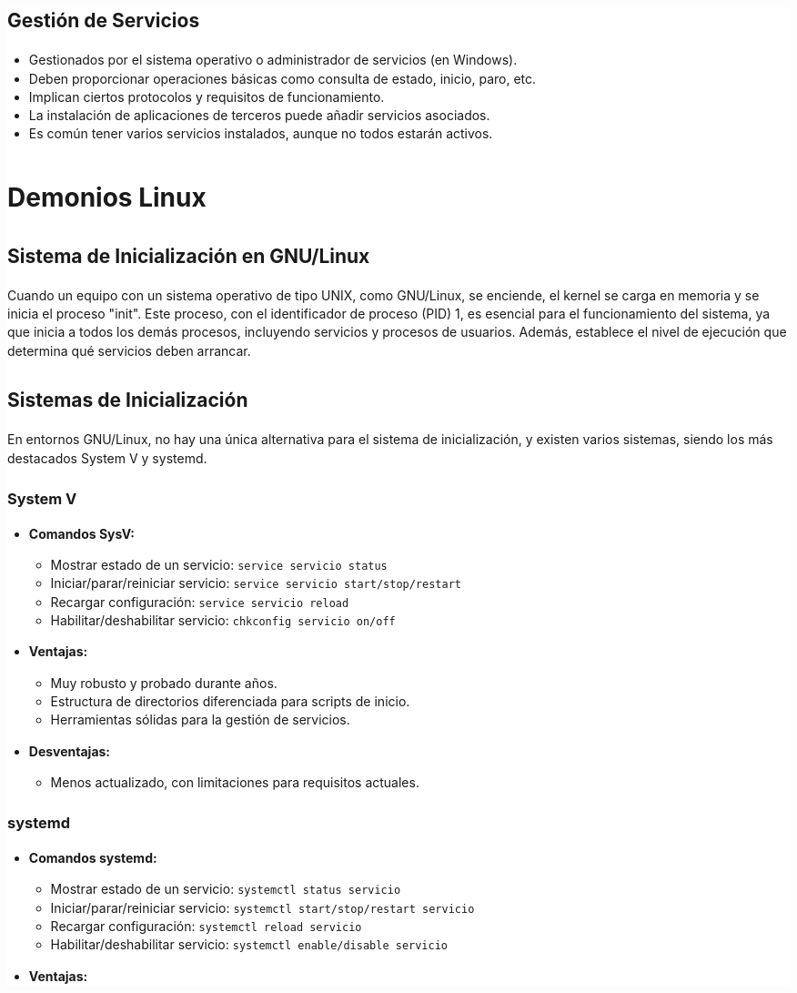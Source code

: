 ## Gestión de Servicios

- Gestionados por el sistema operativo o administrador de servicios (en Windows).
- Deben proporcionar operaciones básicas como consulta de estado, inicio, paro, etc.
- Implican ciertos protocolos y requisitos de funcionamiento.
- La instalación de aplicaciones de terceros puede añadir servicios asociados.
- Es común tener varios servicios instalados, aunque no todos estarán activos.

# Demonios Linux <div id="demonli"></div>

## Sistema de Inicialización en GNU/Linux

Cuando un equipo con un sistema operativo de tipo UNIX, como GNU/Linux, se enciende, el kernel se carga en memoria y se inicia el proceso "init". Este proceso, con el identificador de proceso (PID) 1, es esencial para el funcionamiento del sistema, ya que inicia a todos los demás procesos, incluyendo servicios y procesos de usuarios. Además, establece el nivel de ejecución que determina qué servicios deben arrancar.

## Sistemas de Inicialización

En entornos GNU/Linux, no hay una única alternativa para el sistema de inicialización, y existen varios sistemas, siendo los más destacados System V y systemd.

### System V

- **Comandos SysV:**

  - Mostrar estado de un servicio: `service servicio status`
  - Iniciar/parar/reiniciar servicio: `service servicio start/stop/restart`
  - Recargar configuración: `service servicio reload`
  - Habilitar/deshabilitar servicio: `chkconfig servicio on/off`

- **Ventajas:**

  - Muy robusto y probado durante años.
  - Estructura de directorios diferenciada para scripts de inicio.
  - Herramientas sólidas para la gestión de servicios.

- **Desventajas:**
  - Menos actualizado, con limitaciones para requisitos actuales.

### systemd

- **Comandos systemd:**

  - Mostrar estado de un servicio: `systemctl status servicio`
  - Iniciar/parar/reiniciar servicio: `systemctl start/stop/restart servicio`
  - Recargar configuración: `systemctl reload servicio`
  - Habilitar/deshabilitar servicio: `systemctl enable/disable servicio`

- **Ventajas:**
